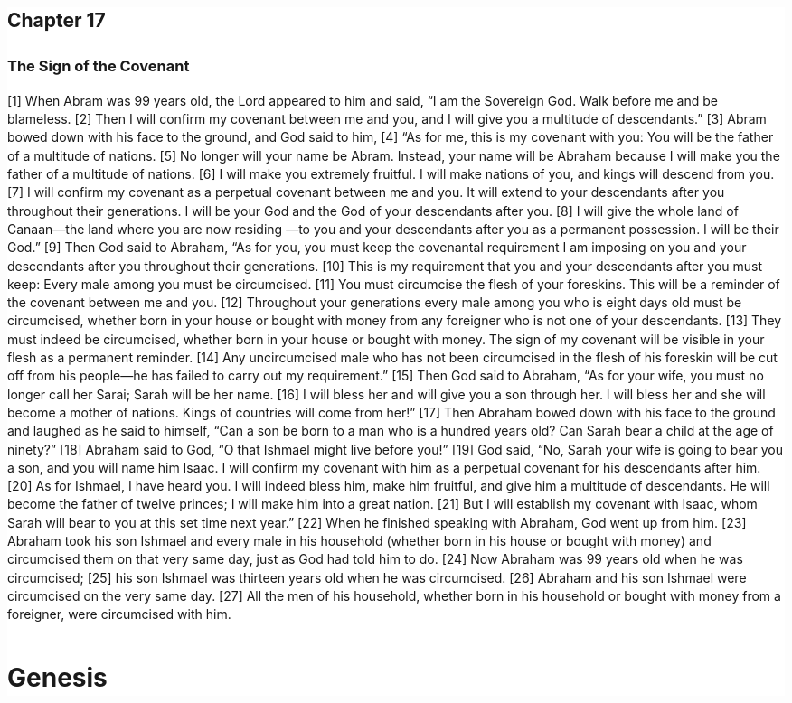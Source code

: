 ## Chapter 17 

### The Sign of the Covenant

[1] When Abram was 99 years old, the Lord appeared to him and said, “I am the Sovereign God. Walk before me and be blameless. 
[2] Then I will confirm my covenant between me and you, and I will give you a multitude of descendants.”
[3] Abram bowed down with his face to the ground, and God said to him, 
[4] “As for me, this is my covenant with you: You will be the father of a multitude of nations. 
[5] No longer will your name be Abram. Instead, your name will be Abraham because I will make you the father of a multitude of nations. 
[6] I will make you extremely fruitful. I will make nations of you, and kings will descend from you. 
[7] I will confirm my covenant as a perpetual covenant between me and you. It will extend to your descendants after you throughout their generations. I will be your God and the God of your descendants after you. 
[8] I will give the whole land of Canaan—the land where you are now residing —to you and your descendants after you as a permanent possession. I will be their God.”
[9] Then God said to Abraham, “As for you, you must keep the covenantal requirement I am imposing on you and your descendants after you throughout their generations. 
[10] This is my requirement that you and your descendants after you must keep: Every male among you must be circumcised. 
[11] You must circumcise the flesh of your foreskins. This will be a reminder of the covenant between me and you. 
[12] Throughout your generations every male among you who is eight days old must be circumcised, whether born in your house or bought with money from any foreigner who is not one of your descendants. 
[13] They must indeed be circumcised, whether born in your house or bought with money. The sign of my covenant will be visible in your flesh as a permanent reminder. 
[14] Any uncircumcised male who has not been circumcised in the flesh of his foreskin will be cut off from his people—he has failed to carry out my requirement.”
[15] Then God said to Abraham, “As for your wife, you must no longer call her Sarai; Sarah will be her name. 
[16] I will bless her and will give you a son through her. I will bless her and she will become a mother of nations. Kings of countries will come from her!”
[17] Then Abraham bowed down with his face to the ground and laughed as he said to himself, “Can a son be born to a man who is a hundred years old? Can Sarah bear a child at the age of ninety?” 
[18] Abraham said to God, “O that Ishmael might live before you!”
[19] God said, “No, Sarah your wife is going to bear you a son, and you will name him Isaac. I will confirm my covenant with him as a perpetual covenant for his descendants after him. 
[20] As for Ishmael, I have heard you. I will indeed bless him, make him fruitful, and give him a multitude of descendants. He will become the father of twelve princes; I will make him into a great nation. 
[21] But I will establish my covenant with Isaac, whom Sarah will bear to you at this set time next year.” 
[22] When he finished speaking with Abraham, God went up from him.
[23] Abraham took his son Ishmael and every male in his household (whether born in his house or bought with money) and circumcised them on that very same day, just as God had told him to do. 
[24] Now Abraham was 99 years old when he was circumcised; 
[25] his son Ishmael was thirteen years old when he was circumcised. 
[26] Abraham and his son Ishmael were circumcised on the very same day. 
[27] All the men of his household, whether born in his household or bought with money from a foreigner, were circumcised with him.
# Genesis

